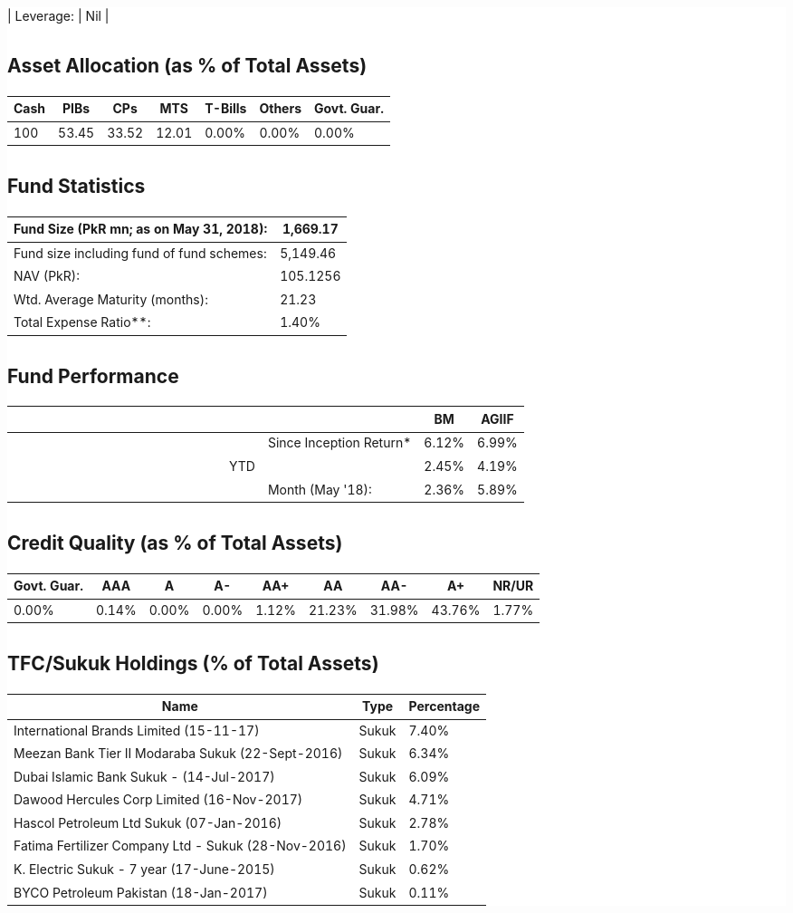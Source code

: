 | Leverage:                | Nil                                                       |

## Asset Allocation (as % of Total Assets)

| Cash | PIBs  | CPs   | MTS   | T-Bills | Others | Govt. Guar. |
| ---- | ----- | ----- | ----- | ------- | ------ | ----------- |
| 100  | 53.45 | 33.52 | 12.01 | 0.00%   | 0.00%  | 0.00%       |

## Fund Statistics

| Fund Size (PkR mn; as on May 31, 2018):   | 1,669.17 |
| ----------------------------------------- | -------- |
| Fund size including fund of fund schemes: | 5,149.46 |
| NAV (PkR):                                | 105.1256 |
| Wtd. Average Maturity (months):           | 21.23    |
| Total Expense Ratio\*\*:                  | 1.40%    |

## Fund Performance

|     |     |     |     |     |     |     |     |     |     |     |     |     |     |     |     |     |     |                          | BM    | AGIIF |
| --- | --- | --- | --- | --- | --- | --- | --- | --- | --- | --- | --- | --- | --- | --- | --- | --- | --- | ------------------------ | ----- | ----- |
|     |     |     |     |     |     |     |     |     |     |     |     |     |     |     |     |     |     | Since Inception Return\* | 6.12% | 6.99% |
|     |     |     |     |     |     |     |     |     |     |     |     |     |     |     |     |     | YTD |                          | 2.45% | 4.19% |
|     |     |     |     |     |     |     |     |     |     |     |     |     |     |     |     |     |     | Month (May '18):         | 2.36% | 5.89% |

## Credit Quality (as % of Total Assets)

| Govt. Guar. | AAA   | A     | A-    | AA+   | AA     | AA-    | A+     | NR/UR |
| ----------- | ----- | ----- | ----- | ----- | ------ | ------ | ------ | ----- |
| 0.00%       | 0.14% | 0.00% | 0.00% | 1.12% | 21.23% | 31.98% | 43.76% | 1.77% |

## TFC/Sukuk Holdings (% of Total Assets)

| Name                                                | Type  | Percentage |
| --------------------------------------------------- | ----- | ---------- |
| International Brands Limited (15-11-17)             | Sukuk | 7.40%      |
| Meezan Bank Tier II Modaraba Sukuk (22-Sept-2016)   | Sukuk | 6.34%      |
| Dubai Islamic Bank Sukuk - (14-Jul-2017)            | Sukuk | 6.09%      |
| Dawood Hercules Corp Limited (16-Nov-2017)          | Sukuk | 4.71%      |
| Hascol Petroleum Ltd Sukuk (07-Jan-2016)            | Sukuk | 2.78%      |
| Fatima Fertilizer Company Ltd - Sukuk (28-Nov-2016) | Sukuk | 1.70%      |
| K. Electric Sukuk - 7 year (17-June-2015)           | Sukuk | 0.62%      |
| BYCO Petroleum Pakistan (18-Jan-2017)               | Sukuk | 0.11%      |
